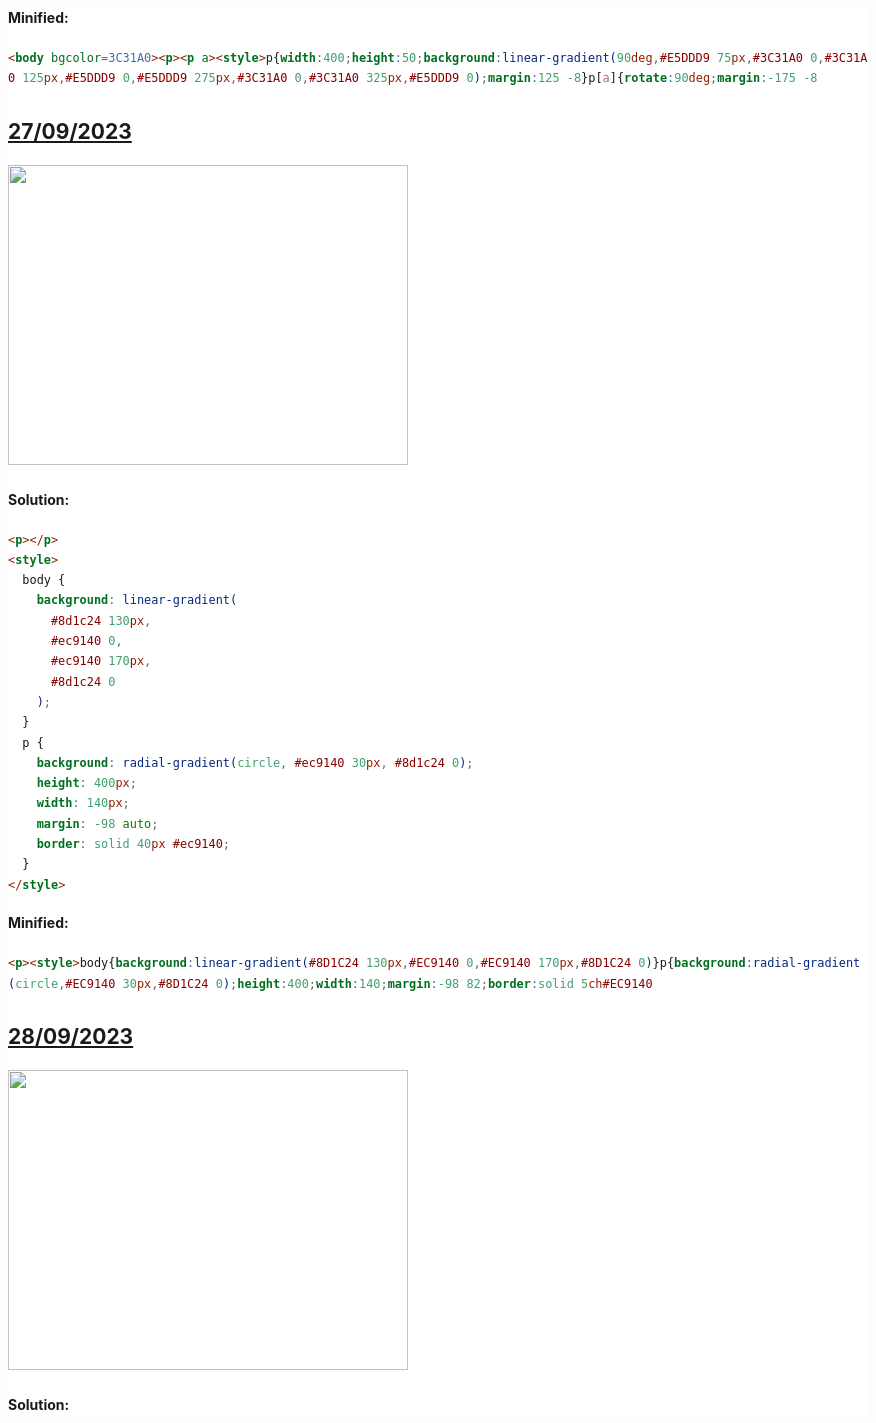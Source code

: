 ```html
```

#### Minified:

```html
<body bgcolor=3C31A0><p><p a><style>p{width:400;height:50;background:linear-gradient(90deg,#E5DDD9 75px,#3C31A0 0,#3C31A0 125px,#E5DDD9 0,#E5DDD9 275px,#3C31A0 0,#3C31A0 325px,#E5DDD9 0);margin:125 -8}p[a]{rotate:90deg;margin:-175 -8
```

## [27/09/2023](https://cssbattle.dev/play/CAI0seMLOXZmAEOKTj3o)

<img width="400px" height="300px" loading="lazy" src="https://firebasestorage.googleapis.com/v0/b/cssbattleapp.appspot.com/o/user%2Fummd3POvEDfFyeFvVdOMG3OOrwE2%2Ftargets%2Ftarget_nEiqMpK@2x.png?alt=media">

#### Solution:

```html
<p></p>
<style>
  body {
    background: linear-gradient(
      #8d1c24 130px,
      #ec9140 0,
      #ec9140 170px,
      #8d1c24 0
    );
  }
  p {
    background: radial-gradient(circle, #ec9140 30px, #8d1c24 0);
    height: 400px;
    width: 140px;
    margin: -98 auto;
    border: solid 40px #ec9140;
  }
</style>
```

#### Minified:

```html
<p><style>body{background:linear-gradient(#8D1C24 130px,#EC9140 0,#EC9140 170px,#8D1C24 0)}p{background:radial-gradient(circle,#EC9140 30px,#8D1C24 0);height:400;width:140;margin:-98 82;border:solid 5ch#EC9140
```

## [28/09/2023](https://cssbattle.dev/play/UzsDqnxtoQ5nQy2l2aiO)

<img width="400px" height="300px" loading="lazy" src="https://firebasestorage.googleapis.com/v0/b/cssbattleapp.appspot.com/o/user%2Fummd3POvEDfFyeFvVdOMG3OOrwE2%2Ftargets%2Ftarget_T4L4qry@2x.png?alt=media">

#### Solution:
